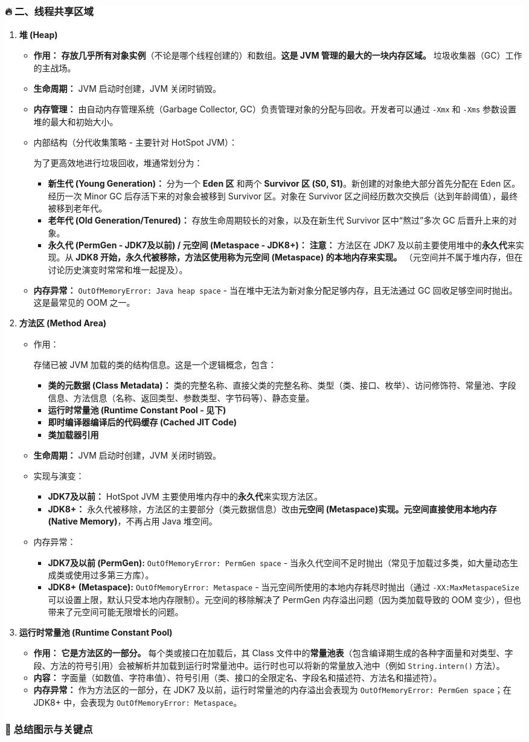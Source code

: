 ### 🔥 二、线程共享区域

1. **堆 (Heap)**

   - **作用：** **存放几乎所有对象实例**（不论是哪个线程创建的）和数组。**这是 JVM 管理的最大的一块内存区域。** 垃圾收集器（GC）工作的主战场。

   - **生命周期：** JVM 启动时创建，JVM 关闭时销毁。

   - **内存管理：** 由自动内存管理系统（Garbage Collector, GC）负责管理对象的分配与回收。开发者可以通过 `-Xmx` 和 `-Xms` 参数设置堆的最大和初始大小。

   - 内部结构（分代收集策略 - 主要针对 HotSpot JVM）：

      为了更高效地进行垃圾回收，堆通常划分为：

     - **新生代 (Young Generation)：** 分为一个 **Eden 区** 和两个 **Survivor 区 (S0, S1)**。新创建的对象绝大部分首先分配在 Eden 区。经历一次 Minor GC 后存活下来的对象会被移到 Survivor 区。对象在 Survivor 区之间经历数次交换后（达到年龄阈值），最终被移到老年代。
     - **老年代 (Old Generation/Tenured)：** 存放生命周期较长的对象，以及在新生代 Survivor 区中“熬过”多次 GC 后晋升上来的对象。
     - **永久代 (PermGen - JDK7及以前) / 元空间 (Metaspace - JDK8+)：** **注意：** 方法区在 JDK7 及以前主要使用堆中的**永久代**来实现。从 **JDK8 开始，永久代被移除，方法区使用称为元空间 (Metaspace) 的本地内存来实现。** （元空间并不属于堆内存，但在讨论历史演变时常常和堆一起提及）。

   - **内存异常：** `OutOfMemoryError: Java heap space` - 当在堆中无法为新对象分配足够内存，且无法通过 GC 回收足够空间时抛出。这是最常见的 OOM 之一。

2. **方法区 (Method Area)**

   - 作用：

     存储已被 JVM 加载的类的结构信息。这是一个逻辑概念，包含：

     - **类的元数据 (Class Metadata)：** 类的完整名称、直接父类的完整名称、类型（类、接口、枚举）、访问修饰符、常量池、字段信息、方法信息（名称、返回类型、参数类型、字节码等）、静态变量。
     - **运行时常量池 (Runtime Constant Pool - 见下)**
     - **即时编译器编译后的代码缓存 (Cached JIT Code)**
     - **类加载器引用**

   - **生命周期：** JVM 启动时创建，JVM 关闭时销毁。

   - 实现与演变：

     - **JDK7及以前：** HotSpot JVM 主要使用堆内存中的**永久代**来实现方法区。
     - **JDK8+：** 永久代被移除，方法区的主要部分（类元数据信息）改由**元空间 (Metaspace)**实现。元空间**直接使用本地内存 (Native Memory)**，不再占用 Java 堆空间。

   - 内存异常：

     - **JDK7及以前 (PermGen):** `OutOfMemoryError: PermGen space` - 当永久代空间不足时抛出（常见于加载过多类，如大量动态生成类或使用过多第三方库）。
     - **JDK8+ (Metaspace):** `OutOfMemoryError: Metaspace` - 当元空间所使用的本地内存耗尽时抛出（通过 `-XX:MaxMetaspaceSize` 可以设置上限，默认只受本地内存限制）。元空间的移除解决了 PermGen 内存溢出问题（因为类加载导致的 OOM 变少），但也带来了元空间可能无限增长的问题。

3. **运行时常量池 (Runtime Constant Pool)**

   - **作用：** **它是方法区的一部分。** 每个类或接口在加载后，其 Class 文件中的**常量池表**（包含编译期生成的各种字面量和对类型、字段、方法的符号引用）会被解析并加载到运行时常量池中。运行时也可以将新的常量放入池中（例如 `String.intern()` 方法）。
   - **内容：** 字面量（如数值、字符串值）、符号引用（类、接口的全限定名、字段名和描述符、方法名和描述符）。
   - **内存异常：** 作为方法区的一部分，在 JDK7 及以前，运行时常量池的内存溢出会表现为 `OutOfMemoryError: PermGen space`；在 JDK8+ 中，会表现为 `OutOfMemoryError: Metaspace`。

### 📎 总结图示与关键点
